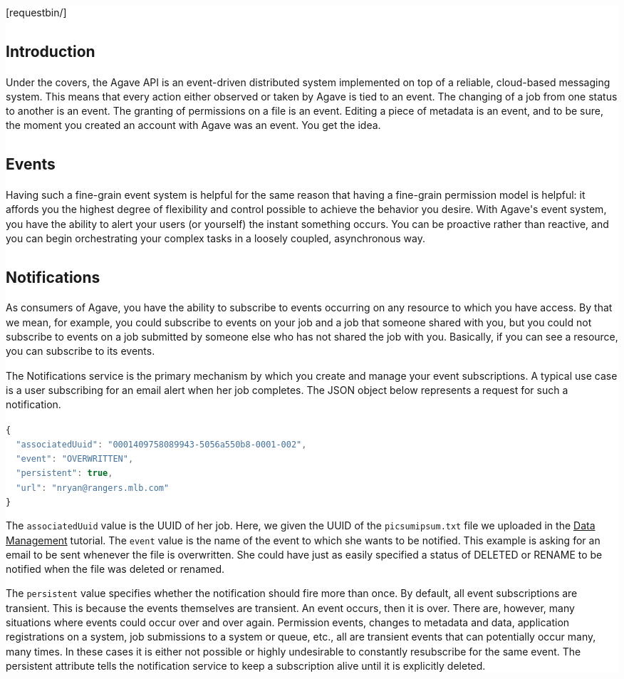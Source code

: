 [requestbin/]

## Introduction  

Under the covers, the Agave API is an event-driven distributed system implemented on top of a reliable, cloud-based messaging system. This means that every action either observed or taken by Agave is tied to an event. The changing of a job from one status to another is an event. The granting of permissions on a file is an event. Editing a piece of metadata is an event, and to be sure, the moment you created an account with Agave was an event. You get the idea.

## Events  

Having such a fine-grain event system is helpful for the same reason that having a fine-grain permission model is helpful: it affords you the highest degree of flexibility and control possible to achieve the behavior you desire. With Agave's event system, you have the ability to alert your users (or yourself) the instant something occurs. You can be proactive rather than reactive, and you can begin orchestrating your complex tasks in a loosely coupled, asynchronous way.

## Notifications  

As consumers of Agave, you have the ability to subscribe to events occurring on any resource to which you have access. By that we mean, for example, you could subscribe to events on your job and a job that someone shared with you, but you could not subscribe to events on a job submitted by someone else who has not shared the job with you. Basically, if you can see a resource, you can subscribe to its events.

The Notifications service is the primary mechanism by which you create and manage your event subscriptions. A typical use case is a user subscribing for an email alert when her job completes. The JSON object below represents a request for such a notification.

```javascript
{
  "associatedUuid": "0001409758089943-5056a550b8-0001-002",
  "event": "OVERWRITTEN",
  "persistent": true,
  "url": "nryan@rangers.mlb.com"
}
```

The <code>associatedUuid</code> value is the UUID of her job. Here, we given the UUID of the <code>picsumipsum.txt</code> file we uploaded in the <a href="https://agaveplatform.org/documentation/tutorials/data-management-tutorial/" title="Data Management Tutorial">Data Management</a> tutorial. The <code>event</code> value is the name of the event to which she wants to be notified. This example is asking for an email to be sent whenever the file is overwritten. She could have just as easily specified a status of DELETED or RENAME to be notified when the file was deleted or renamed.

The <code>persistent</code> value specifies whether the notification should fire more than once. By default, all event subscriptions are transient. This is because the events themselves are transient. An event occurs, then it is over. There are, however, many situations where events could occur over and over again. Permission events, changes to metadata and data, application registrations on a system, job submissions to a system or queue, etc., all are transient events that can potentially occur many, many times. In these cases it is either not possible or highly undesirable to constantly resubscribe for the same event. The persistent attribute tells the notification service to keep a subscription alive until it is explicitly deleted.
